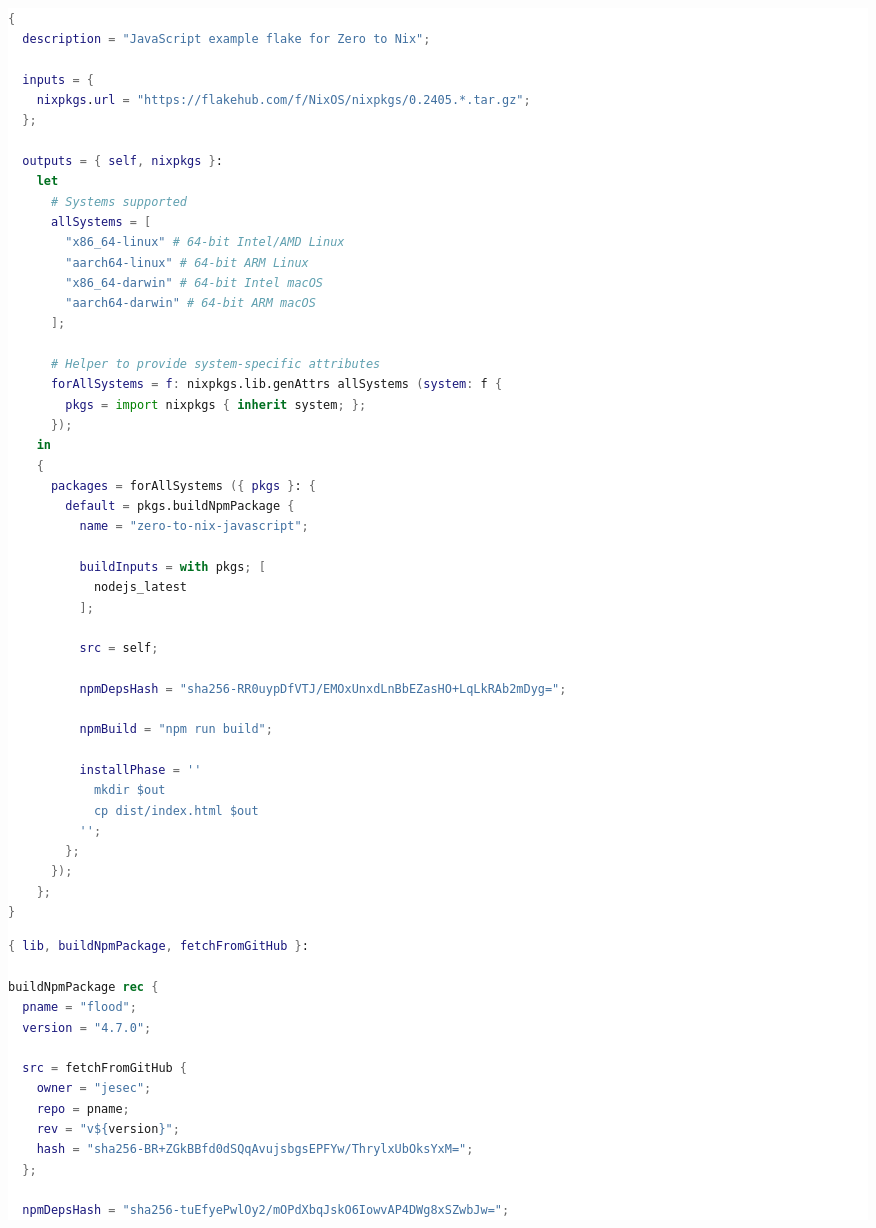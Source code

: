 
``` nix
{
  description = "JavaScript example flake for Zero to Nix";

  inputs = {
    nixpkgs.url = "https://flakehub.com/f/NixOS/nixpkgs/0.2405.*.tar.gz";
  };

  outputs = { self, nixpkgs }:
    let
      # Systems supported
      allSystems = [
        "x86_64-linux" # 64-bit Intel/AMD Linux
        "aarch64-linux" # 64-bit ARM Linux
        "x86_64-darwin" # 64-bit Intel macOS
        "aarch64-darwin" # 64-bit ARM macOS
      ];

      # Helper to provide system-specific attributes
      forAllSystems = f: nixpkgs.lib.genAttrs allSystems (system: f {
        pkgs = import nixpkgs { inherit system; };
      });
    in
    {
      packages = forAllSystems ({ pkgs }: {
        default = pkgs.buildNpmPackage {
          name = "zero-to-nix-javascript";

          buildInputs = with pkgs; [
            nodejs_latest
          ];

          src = self;

          npmDepsHash = "sha256-RR0uypDfVTJ/EMOxUnxdLnBbEZasHO+LqLkRAb2mDyg=";

          npmBuild = "npm run build";

          installPhase = ''
            mkdir $out
            cp dist/index.html $out
          '';
        };
      });
    };
}
```


``` nix
{ lib, buildNpmPackage, fetchFromGitHub }:

buildNpmPackage rec {
  pname = "flood";
  version = "4.7.0";

  src = fetchFromGitHub {
    owner = "jesec";
    repo = pname;
    rev = "v${version}";
    hash = "sha256-BR+ZGkBBfd0dSQqAvujsbgsEPFYw/ThrylxUbOksYxM=";
  };

  npmDepsHash = "sha256-tuEfyePwlOy2/mOPdXbqJskO6IowvAP4DWg8xSZwbJw=";
```